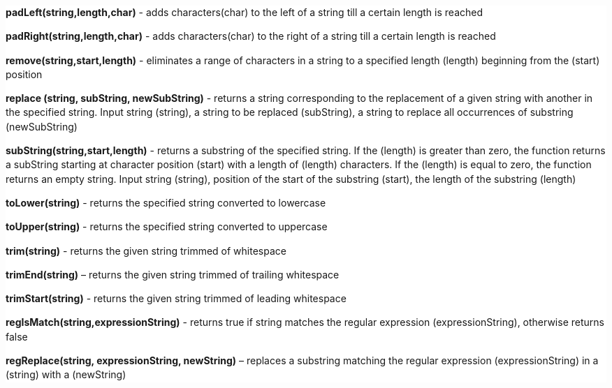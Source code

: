 **padLeft(string,length,char)** -  adds characters(char) to the left of a string till a certain length is reached

**padRight(string,length,char)** -  adds characters(char) to the right of a string till a certain length is reached

**remove(string,start,length)** - eliminates a range of characters in a string to a specified length (length) beginning from the (start) position

**replace (string, subString, newSubString)** - returns a string corresponding to the replacement of a given string with another in the specified string.  Input string (string), a string to be replaced (subString), a string to replace all occurrences of substring (newSubString)

**subString(string,start,length)** -  returns a substring of the specified string. If the (length) is greater than zero, the function returns a subString starting at character position (start) with a length of (length) characters. If the (length) is equal to zero, the function returns an empty string. Input string (string), position of the start of the substring (start), the length of the substring (length)

**toLower(string)** - returns the specified string converted to lowercase

**toUpper(string)** - returns the specified string converted to uppercase

**trim(string)** - returns the given string trimmed of whitespace

**trimEnd(string)** – returns the given string trimmed of trailing whitespace

**trimStart(string)** - returns the given string trimmed of leading whitespace

**regIsMatch(string,expressionString)** - returns true if string matches the regular expression (expressionString), otherwise returns false

**regReplace(string, expressionString, newString)** – replaces a substring matching the regular expression (expressionString) in a (string) with a (newString)
